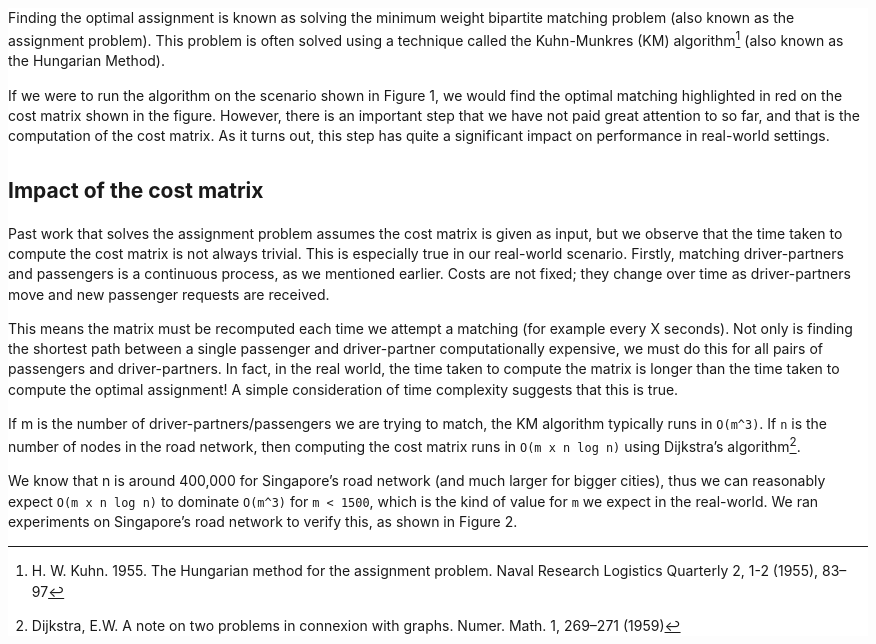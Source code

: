 Finding the optimal assignment is known as solving the minimum weight bipartite matching problem (also known as the assignment problem). This problem is often solved using a technique called the Kuhn-Munkres (KM) algorithm[^1] (also known as the Hungarian Method).

If we were to run the algorithm on the scenario shown in Figure 1, we would find the optimal matching highlighted in red on the cost matrix shown in the figure. However, there is an important step that we have not paid great attention to so far, and that is the computation of the cost matrix. As it turns out, this step has quite a significant impact on performance in real-world settings.

## Impact of the cost matrix

Past work that solves the assignment problem assumes the cost matrix is given as input, but we observe that the time taken to compute the cost matrix is not always trivial. This is especially true in our real-world scenario. Firstly, matching driver-partners and passengers is a continuous process, as we mentioned earlier. Costs are not fixed; they change over time as driver-partners move and new passenger requests are received.

This means the matrix must be recomputed each time we attempt a matching (for example every X seconds). Not only is finding the shortest path between a single passenger and driver-partner computationally expensive, we must do this for all pairs of passengers and driver-partners. In fact, in the real world, the time taken to compute the matrix is longer than the time taken to compute the optimal assignment! A simple consideration of time complexity suggests that this is true.

If m is the number of driver-partners/passengers we are trying to match, the KM algorithm typically runs in `O(m^3)`. If `n` is the number of nodes in the road network, then computing the cost matrix runs in `O(m x n log n)` using Dijkstra’s algorithm[^2].

We know that n is around 400,000 for Singapore’s road network (and much larger for bigger cities), thus we can reasonably expect `O(m x n log n)` to dominate `O(m^3)` for `m < 1500`, which is the kind of value for `m` we expect in the real-world. We ran experiments on Singapore’s road network to verify this, as shown in Figure 2.


[^1]: H. W. Kuhn. 1955. The Hungarian method for the assignment problem. Naval Research Logistics Quarterly 2, 1-2 (1955), 83–97
[^2]: Dijkstra, E.W. A note on two problems in connexion with graphs. Numer. Math. 1, 269–271 (1959)
[^3]:  Robert Geisberger, Peter Sanders, Dominik Schultes, and Daniel Delling. 2008. Contraction Hierarchies: Faster and Simpler Hierarchical Routing in Road Networks. In WEA. 319–333
[^4]:  Ruicheng Zhong, Guoliang Li, Kian-Lee Tan, Lizhu Zhou, and Zhiguo Gong. 2015. G-Tree: An Efficient and Scalable Index for Spatial Search on Road Networks. IEEE Trans. Knowl. Data Eng. 27, 8 (2015), 2175–2189
[^5]:  Tenindra Abeywickrama, Victor Liang, and Kian-Lee Tan. 2021. Optimizing bipartite matching in real-world applications by incremental cost computation. Proc. VLDB Endow. 14, 7 (March 2021), 1150–1158
[^6]:  Tenindra Abeywickrama, Muhammad Aamir Cheema, and Sabine Storandt. 2020. Hierarchical Graph Traversal for Aggregate k Nearest Neighbors Search in Road Networks. In ICAPS. 2–10